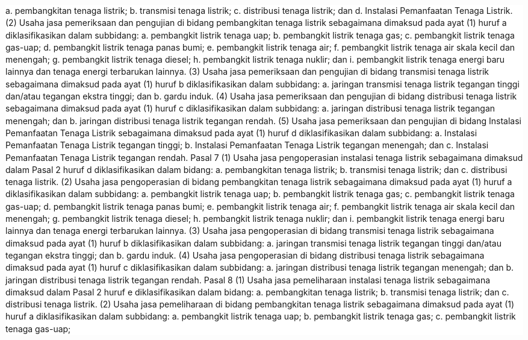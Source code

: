 a. pembangkitan tenaga listrik;
b. transmisi tenaga listrik;
c. distribusi tenaga listrik; dan
d. Instalasi Pemanfaatan Tenaga Listrik.
(2) Usaha jasa pemeriksaan dan pengujian di bidang pembangkitan tenaga listrik sebagaimana dimaksud pada ayat (1) huruf a diklasifikasikan dalam subbidang:
a. pembangkit listrik tenaga uap;
b. pembangkit listrik tenaga gas;
c. pembangkit listrik tenaga gas-uap;
d. pembangkit listrik tenaga panas bumi;
e. pembangkit listrik tenaga air;
f. pembangkit listrik tenaga air skala kecil dan menengah;
g. pembangkit listrik tenaga diesel;
h. pembangkit listrik tenaga nuklir; dan
i. pembangkit listrik tenaga energi baru lainnya dan tenaga energi terbarukan lainnya.
(3) Usaha jasa pemeriksaan dan pengujian di bidang transmisi tenaga listrik sebagaimana dimaksud pada ayat (1) huruf b diklasifikasikan dalam subbidang:
a. jaringan transmisi tenaga listrik tegangan tinggi dan/atau tegangan ekstra tinggi; dan
b. gardu induk.
(4) Usaha jasa pemeriksaan dan pengujian di bidang distribusi tenaga listrik sebagaimana dimaksud pada ayat (1) huruf c diklasifikasikan dalam subbidang:
a. jaringan distribusi tenaga listrik tegangan menengah; dan
b. jaringan distribusi tenaga listrik tegangan rendah.
(5) Usaha jasa pemeriksaan dan pengujian di bidang Instalasi Pemanfaatan Tenaga Listrik sebagaimana dimaksud pada ayat (1) huruf d diklasifikasikan dalam subbidang:
a. Instalasi Pemanfaatan Tenaga Listrik tegangan tinggi;
b. Instalasi Pemanfaatan Tenaga Listrik tegangan menengah; dan
c. Instalasi Pemanfaatan Tenaga Listrik tegangan rendah.
Pasal 7
(1) Usaha jasa pengoperasian instalasi tenaga listrik sebagaimana dimaksud dalam Pasal 2 huruf d diklasifikasikan dalam bidang:
a. pembangkitan tenaga listrik;
b. transmisi tenaga listrik; dan
c. distribusi tenaga listrik.
(2) Usaha jasa pengoperasian di bidang pembangkitan tenaga listrik sebagaimana dimaksud pada ayat (1) huruf a diklasifikasikan dalam subbidang:
a. pembangkit listrik tenaga uap;
b. pembangkit listrik tenaga gas;
c. pembangkit listrik tenaga gas-uap;
d. pembangkit listrik tenaga panas bumi;
e. pembangkit listrik tenaga air;
f. pembangkit listrik tenaga air skala kecil dan menengah;
g. pembangkit listrik tenaga diesel;
h. pembangkit listrik tenaga nuklir; dan
i. pembangkit listrik tenaga energi baru lainnya dan tenaga energi terbarukan lainnya.
(3) Usaha jasa pengoperasian di bidang transmisi tenaga listrik sebagaimana dimaksud pada ayat (1) huruf b diklasifikasikan dalam subbidang:
a. jaringan transmisi tenaga listrik tegangan tinggi dan/atau tegangan ekstra tinggi; dan
b. gardu induk.
(4) Usaha jasa pengoperasian di bidang distribusi tenaga listrik sebagaimana dimaksud pada ayat (1) huruf c diklasifikasikan dalam subbidang:
a. jaringan distribusi tenaga listrik tegangan menengah; dan
b. jaringan distribusi tenaga listrik tegangan rendah.
Pasal 8
(1) Usaha jasa pemeliharaan instalasi tenaga listrik sebagaimana dimaksud dalam Pasal 2 huruf e diklasifikasikan dalam bidang:
a. pembangkitan tenaga listrik;
b. transmisi tenaga listrik; dan
c. distribusi tenaga listrik.
(2) Usaha jasa pemeliharaan di bidang pembangkitan tenaga listrik sebagaimana dimaksud pada ayat (1) huruf a diklasifikasikan dalam subbidang:
a. pembangkit listrik tenaga uap;
b. pembangkit listrik tenaga gas;
c. pembangkit listrik tenaga gas-uap;
